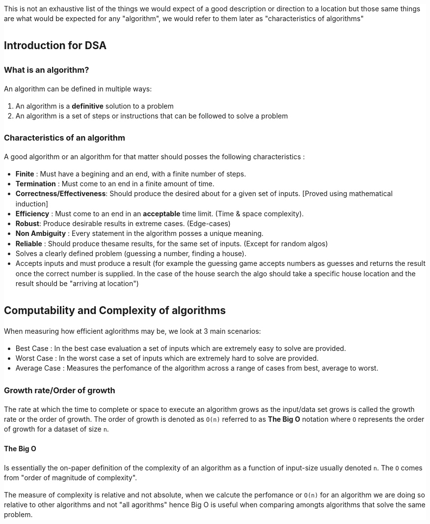 This is not an exhaustive list of the things we would expect of a good description or direction to a location but those same things are what would be expected for any "algorithm", we would refer to them later as "characteristics of algorithms"

## Introduction for DSA 

### What is an algorithm?

An algorithm can be defined in multiple ways:

1. An algorithm is a **definitive** solution to a problem
2. An algorithm is a set of steps or instructions that can be followed to solve a problem

### Characteristics of an algorithm

A good algorithm or an algorithm for that matter should posses the following characteristics :

- **Finite** : Must have a begining and an end, with a finite number of steps.
- **Termination** : Must come to an end in a finite amount of time.
- **Correctness/Effectiveness**: Should produce the desired about for a given set of inputs. [Proved using mathematical induction]
- **Efficiency** : Must come to an end in an **acceptable** time limit. (Time & space complexity).
- **Robust**: Produce desirable results in extreme cases. (Edge-cases)
- **Non Ambiguity** : Every statement in the algorithm posses a unique meaning.
- **Reliable** : Should produce thesame results, for the same set of inputs. (Except for random algos)
- Solves a clearly defined problem (guessing a number, finding a house).
- Accepts inputs and must produce a result (for example the guessing game accepts numbers as guesses and returns the result once the correct number is supplied. In the case of the house search the algo should take a specific house location and the result should be "arriving at location") 

## Computability and Complexity of algorithms
When measuring how efficient aglorithms may be, we look at 3 main scenarios:

- Best Case : In the best case evaluation a set of inputs which are extremely easy to solve are provided.
- Worst Case : In the worst case a set of inputs which are extremely hard to solve are provided. 
- Average Case : Measures the perfomance of the algorithm across a range of cases from best, average to worst.

### Growth rate/Order of growth

The rate at which the time to complete or space to execute an algorithm grows as the input/data set grows is called the growth rate or the order of growth. The order of growth is denoted as `O(n)` referred to as **The Big O** notation where `O` represents the order of growth for a dataset of size `n`.

#### The Big O

Is essentially the on-paper definition of the complexity of an algorithm as a function of input-size usually denoted `n`. The `O` comes from "order of magnitude of complexity".

The measure of complexity is relative and not absolute, when we calcute the perfomance or `O(n)` for an algorithm we are doing so relative to other algorithms and not "all agorithms" hence Big O is useful when comparing amongts algorithms that solve the same problem.

